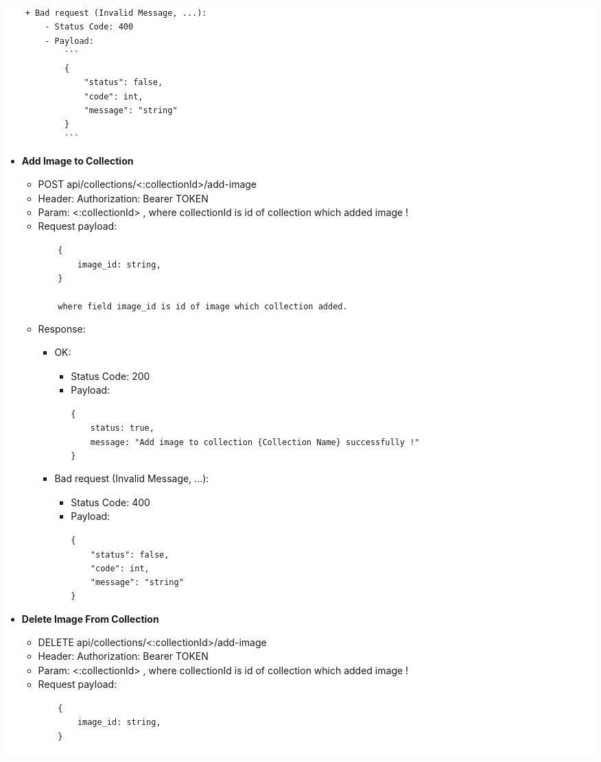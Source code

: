         + Bad request (Invalid Message, ...):
            - Status Code: 400
            - Payload:
                ```
                {
                    "status": false,
                    "code": int,
                    "message": "string"
                }
                ```
                
  - **Add Image to Collection**
      
      - POST api/collections/<:collectionId>/add-image
      - Header: Authorization: Bearer TOKEN
      - Param: <:collectionId> , where collectionId is id of collection which added image !
      - Request payload:
          ```
              {
                  image_id: string,
              }
              
              where field image_id is id of image which collection added.
          ```
      - Response:
          + OK:
              - Status Code: 200
              - Payload:
                  ```
                  {
                      status: true,
                      message: "Add image to collection {Collection Name} successfully !"
                  }
                  ```
    
          + Bad request (Invalid Message, ...):
              - Status Code: 400
              - Payload:
                  ```
                  {
                      "status": false,
                      "code": int,
                      "message": "string"
                  }
                  ```
                  
  - **Delete Image From Collection**
       
       - DELETE api/collections/<:collectionId>/add-image
       - Header: Authorization: Bearer TOKEN
       - Param: <:collectionId> , where collectionId is id of collection which added image !
       - Request payload:
           ```
               {
                   image_id: string,
               }
               